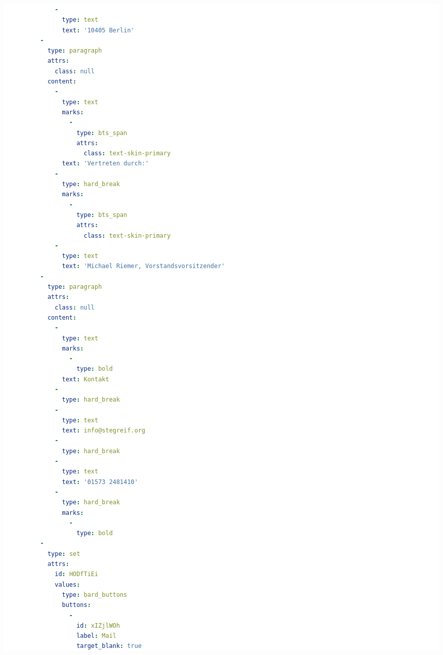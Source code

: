 ```yaml
              -
                type: text
                text: '10405 Berlin'
          -
            type: paragraph
            attrs:
              class: null
            content:
              -
                type: text
                marks:
                  -
                    type: bts_span
                    attrs:
                      class: text-skin-primary
                text: 'Vertreten durch:'
              -
                type: hard_break
                marks:
                  -
                    type: bts_span
                    attrs:
                      class: text-skin-primary
              -
                type: text
                text: 'Michael Riemer, Vorstandsvorsitzender'
          -
            type: paragraph
            attrs:
              class: null
            content:
              -
                type: text
                marks:
                  -
                    type: bold
                text: Kontakt
              -
                type: hard_break
              -
                type: text
                text: info@stegreif.org
              -
                type: hard_break
              -
                type: text
                text: '01573 2481410'
              -
                type: hard_break
                marks:
                  -
                    type: bold
          -
            type: set
            attrs:
              id: HODfTiEi
              values:
                type: bard_buttons
                buttons:
                  -
                    id: xIZjlWOh
                    label: Mail
                    target_blank: true
```